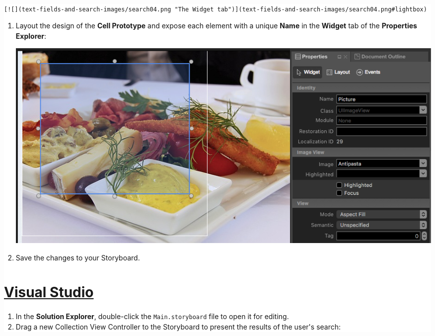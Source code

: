 	[![](text-fields-and-search-images/search04.png "The Widget tab")](text-fields-and-search-images/search04.png#lightbox)
1. Layout the design of the **Cell Prototype** and expose each element with a unique **Name** in the **Widget** tab of the **Properties Explorer**: 

	[![](text-fields-and-search-images/search05.png "Layout the design of the Cell Prototype")](text-fields-and-search-images/search05.png#lightbox)
1. Save the changes to your Storyboard.
	
# [Visual Studio](#tab/vswin)
	
1. In the **Solution Explorer**, double-click the `Main.storyboard` file to open it for editing.
1. Drag a new Collection View Controller to the Storyboard to present the results of the user's search: 
